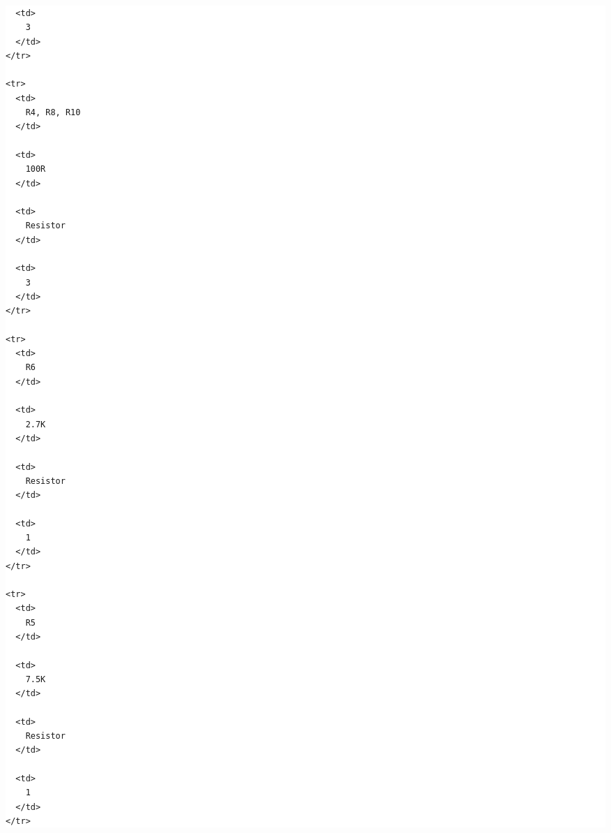       <td>
        3
      </td>
    </tr>
    
    <tr>
      <td>
        R4, R8, R10
      </td>
      
      <td>
        100R
      </td>
      
      <td>
        Resistor
      </td>
      
      <td>
        3
      </td>
    </tr>
    
    <tr>
      <td>
        R6
      </td>
      
      <td>
        2.7K
      </td>
      
      <td>
        Resistor
      </td>
      
      <td>
        1
      </td>
    </tr>
    
    <tr>
      <td>
        R5
      </td>
      
      <td>
        7.5K
      </td>
      
      <td>
        Resistor
      </td>
      
      <td>
        1
      </td>
    </tr>
    